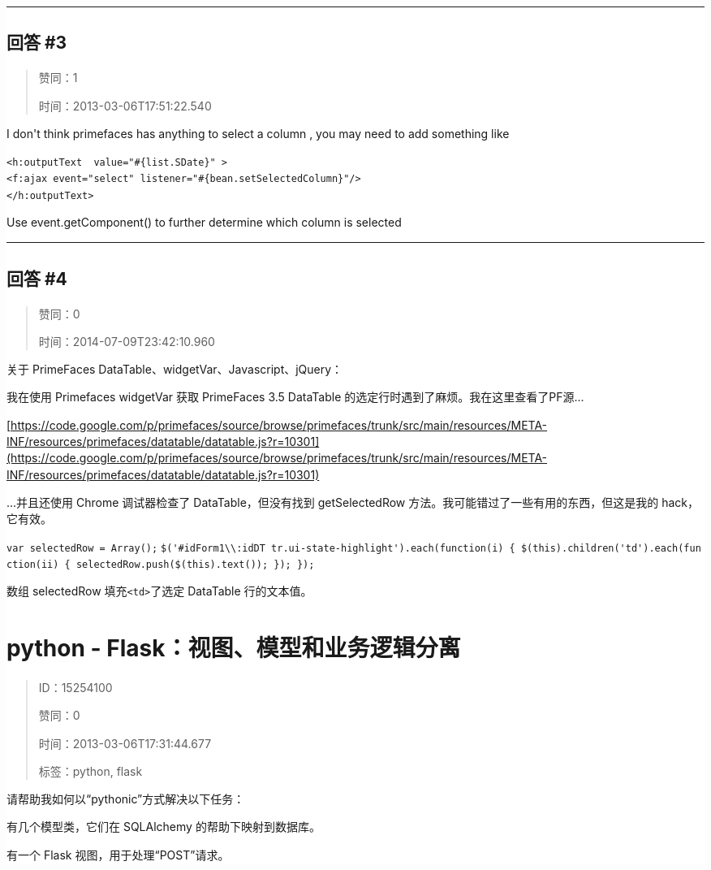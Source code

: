 * * *

## 回答 #3

> 赞同：1
> 
> 时间：2013-03-06T17:51:22.540

I don't think primefaces has anything to select a column , you may need to add something like

```
<h:outputText  value="#{list.SDate}" >
<f:ajax event="select" listener="#{bean.setSelectedColumn}"/>
</h:outputText> 
```

Use event.getComponent() to further determine which column is selected

* * *

## 回答 #4

> 赞同：0
> 
> 时间：2014-07-09T23:42:10.960

关于 PrimeFaces DataTable、widgetVar、Javascript、jQuery：

我在使用 Primefaces widgetVar 获取 PrimeFaces 3.5 DataTable 的选定行时遇到了麻烦。我在这里查看了PF源...

[https://code.google.com/p/primefaces/source/browse/primefaces/trunk/src/main/resources/META-INF/resources/primefaces/datatable/datatable.js?r=10301](https://code.google.com/p/primefaces/source/browse/primefaces/trunk/src/main/resources/META-INF/resources/primefaces/datatable/datatable.js?r=10301)

...并且还使用 Chrome 调试器检查了 DataTable，但没有找到 getSelectedRow 方法。我可能错过了一些有用的东西，但这是我的 hack，它有效。

`var selectedRow = Array();` `$('#idForm1\\:idDT tr.ui-state-highlight').each(function(i) { $(this).children('td').each(function(ii) { selectedRow.push($(this).text()); }); });`

数组 selectedRow 填充`<td>`了选定 DataTable 行的文本值。

# python - Flask：视图、模型和业务逻辑分离

> ID：15254100
> 
> 赞同：0
> 
> 时间：2013-03-06T17:31:44.677
> 
> 标签：python, flask

请帮助我如何以“pythonic”方式解决以下任务：

有几个模型类，它们在 SQLAlchemy 的帮助下映射到数据库。

有一个 Flask 视图，用于处理“POST”请求。
